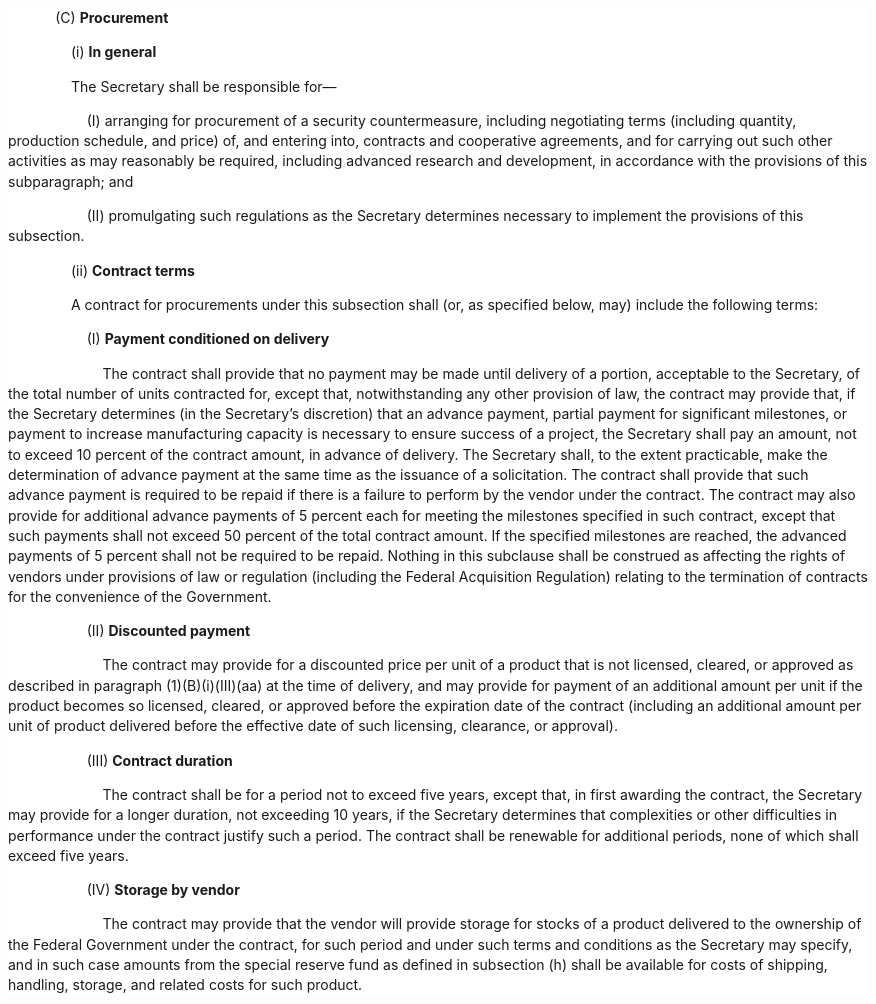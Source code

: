             (C) __Procurement__ 

                (i) __In general__ 

                The Secretary shall be responsible for—

                    (I) arranging for procurement of a security countermeasure, including negotiating terms (including quantity, production schedule, and price) of, and entering into, contracts and cooperative agreements, and for carrying out such other activities as may reasonably be required, including advanced research and development, in accordance with the provisions of this subparagraph; and

                    (II) promulgating such regulations as the Secretary determines necessary to implement the provisions of this subsection.

                (ii) __Contract terms__ 

                A contract for procurements under this subsection shall (or, as specified below, may) include the following terms:

                    (I) __Payment conditioned on delivery__ 

                        The contract shall provide that no payment may be made until delivery of a portion, acceptable to the Secretary, of the total number of units contracted for, except that, notwithstanding any other provision of law, the contract may provide that, if the Secretary determines (in the Secretary’s discretion) that an advance payment, partial payment for significant milestones, or payment to increase manufacturing capacity is necessary to ensure success of a project, the Secretary shall pay an amount, not to exceed 10 percent of the contract amount, in advance of delivery. The Secretary shall, to the extent practicable, make the determination of advance payment at the same time as the issuance of a solicitation. The contract shall provide that such advance payment is required to be repaid if there is a failure to perform by the vendor under the contract. The contract may also provide for additional advance payments of 5 percent each for meeting the milestones specified in such contract, except that such payments shall not exceed 50 percent of the total contract amount. If the specified milestones are reached, the advanced payments of 5 percent shall not be required to be repaid. Nothing in this subclause shall be construed as affecting the rights of vendors under provisions of law or regulation (including the Federal Acquisition Regulation) relating to the termination of contracts for the convenience of the Government.

                    (II) __Discounted payment__ 

                        The contract may provide for a discounted price per unit of a product that is not licensed, cleared, or approved as described in paragraph (1)(B)(i)(III)(aa) at the time of delivery, and may provide for payment of an additional amount per unit if the product becomes so licensed, cleared, or approved before the expiration date of the contract (including an additional amount per unit of product delivered before the effective date of such licensing, clearance, or approval).

                    (III) __Contract duration__ 

                        The contract shall be for a period not to exceed five years, except that, in first awarding the contract, the Secretary may provide for a longer duration, not exceeding 10 years, if the Secretary determines that complexities or other difficulties in performance under the contract justify such a period. The contract shall be renewable for additional periods, none of which shall exceed five years.

                    (IV) __Storage by vendor__ 

                        The contract may provide that the vendor will provide storage for stocks of a product delivered to the ownership of the Federal Government under the contract, for such period and under such terms and conditions as the Secretary may specify, and in such case amounts from the special reserve fund as defined in subsection (h) shall be available for costs of shipping, handling, storage, and related costs for such product.
